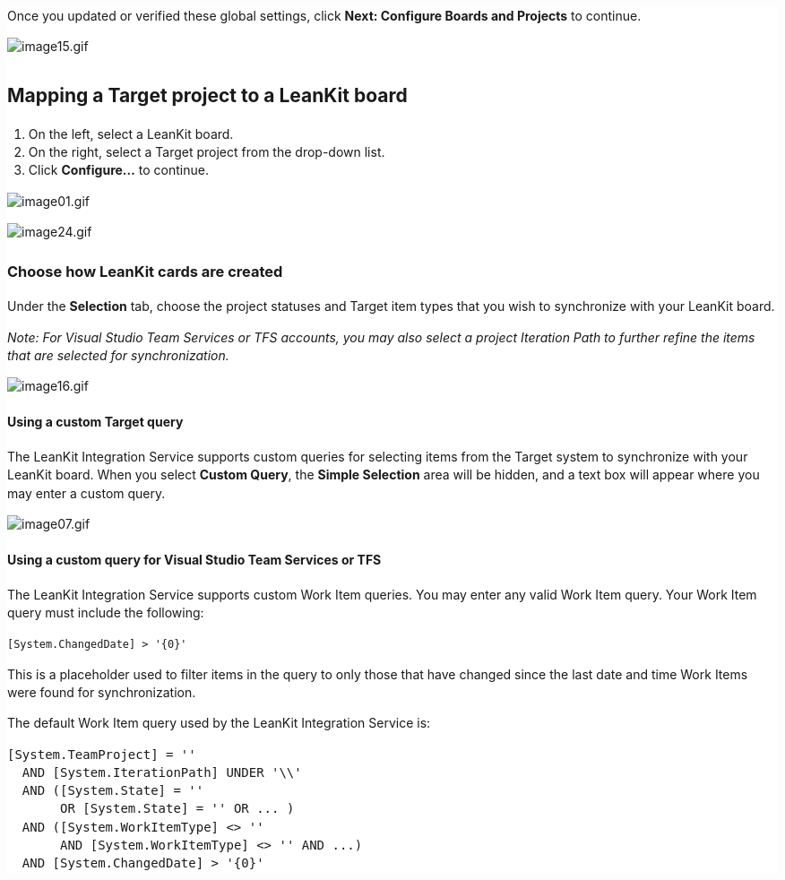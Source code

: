 Once you updated or verified these global settings, click **Next: Configure Boards and Projects** to continue.

![image15.gif](./images/image15.gif)

## <a name="mapping"></a>Mapping a Target project to a LeanKit board

1.  On the left, select a LeanKit board.
2.  On the right, select a Target project from the drop-down list.
3.  Click **Configure…** to continue.

![image01.gif](./images/image01.gif)

![image24.gif](./images/image24.gif)

### Choose how LeanKit cards are created

Under the **Selection** tab, choose the project statuses and Target item types that you wish to synchronize with your LeanKit board.

_Note: For Visual Studio Team Services or TFS accounts, you may also select a project Iteration Path to further refine the items that are selected for synchronization._

![image16.gif](./images/image16.gif)

#### Using a custom Target query

The LeanKit Integration Service supports custom queries for selecting items from the Target system to synchronize with your LeanKit board. When you select **Custom Query**, the **Simple Selection** area will be hidden, and a text box will appear where you may enter a custom query.

![image07.gif](./images/image07.gif)

#### Using a custom query for Visual Studio Team Services or TFS

The LeanKit Integration Service supports custom Work Item queries. You may enter any valid Work Item query. Your Work Item query must include the following:

`[System.ChangedDate] > '{0}'`

This is a placeholder used to filter items in the query to only those that have changed since the last date and time Work Items were found for synchronization.

The default Work Item query used by the LeanKit Integration Service is:

<pre>[System.TeamProject] = '<ProjectName>' 
  AND [System.IterationPath] UNDER '<ProjectName>\\<IterationName>' 
  AND ([System.State] = '<First State Selected>' 
       OR [System.State] = '<Second State Selected>' OR ... ) 
  AND ([System.WorkItemType] <> '<First Excluded Type Selected>' 
       AND [System.WorkItemType] <> '<Second Excluded Type Selected>' AND ...) 
  AND [System.ChangedDate] > '{0}'
</pre>
